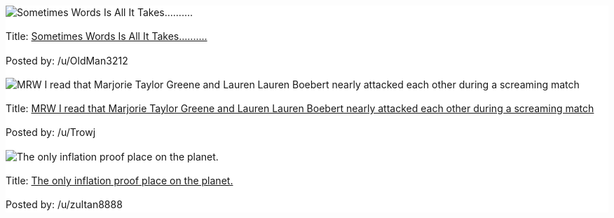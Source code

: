 <div class="card">
  <div class="card-image">
    <img class="post-img" src="https://i.redd.it/e477meknqpw81.jpg" alt="Sometimes Words Is All It Takes.........." title="Sometimes Words Is All It Takes.........." />
  </div>
  <div class="card-content">
    <div class="media">
      <div class="media-content">
        <p class="title is-4">
           Title: <a href="https://www.reddit.com/r/Funnypics/comments/ufhila/sometimes_words_is_all_it_takes/">Sometimes Words Is All It Takes..........</a>
        </p>
        <p class="subtitle is-4">Posted by: /u/OldMan3212</p>
      </div>
    </div>
  </div>
</div>

<div class="card">
  <div class="card-image">
    <img class="post-img" src="https://i.redd.it/j5iqizt4fiw81.gif" alt="MRW I read that Marjorie Taylor Greene and Lauren Lauren Boebert nearly attacked each other during a screaming match" title="MRW I read that Marjorie Taylor Greene and Lauren Lauren Boebert nearly attacked each other during a screaming match" />
  </div>
  <div class="card-content">
    <div class="media">
      <div class="media-content">
        <p class="title is-4">
           Title: <a href="https://www.reddit.com/r/reactiongifs/comments/ues2gr/mrw_i_read_that_marjorie_taylor_greene_and_lauren/">MRW I read that Marjorie Taylor Greene and Lauren Lauren Boebert nearly attacked each other during a screaming match</a>
        </p>
        <p class="subtitle is-4">Posted by: /u/Trowj</p>
      </div>
    </div>
  </div>
</div>

<div class="card">
  <div class="card-image">
    <img class="post-img" src="https://i.redd.it/fpkm9ncg1lw81.jpg" alt="The only inflation proof place on the planet." title="The only inflation proof place on the planet." />
  </div>
  <div class="card-content">
    <div class="media">
      <div class="media-content">
        <p class="title is-4">
           Title: <a href="https://www.reddit.com/r/funny/comments/uf285u/the_only_inflation_proof_place_on_the_planet/">The only inflation proof place on the planet.</a>
        </p>
        <p class="subtitle is-4">Posted by: /u/zultan8888</p>
      </div>
    </div>
  </div>
</div>
